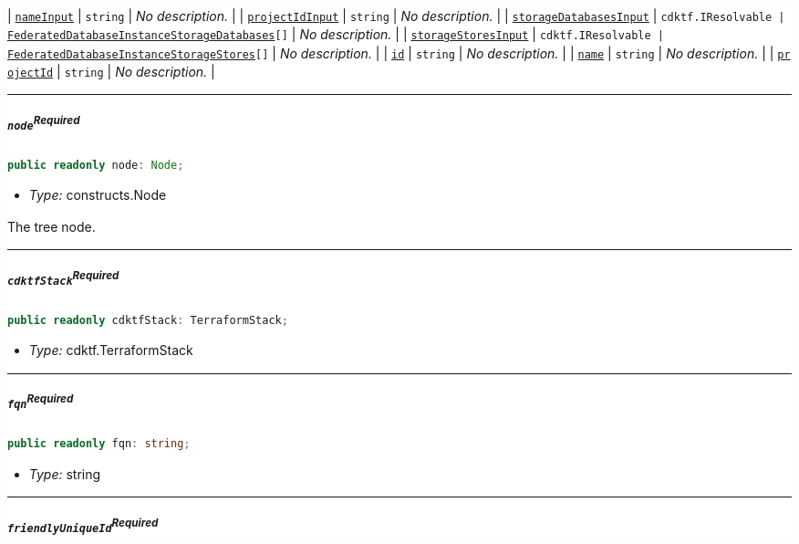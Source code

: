 | <code><a href="#@cdktf/provider-mongodbatlas.federatedDatabaseInstance.FederatedDatabaseInstance.property.nameInput">nameInput</a></code> | <code>string</code> | *No description.* |
| <code><a href="#@cdktf/provider-mongodbatlas.federatedDatabaseInstance.FederatedDatabaseInstance.property.projectIdInput">projectIdInput</a></code> | <code>string</code> | *No description.* |
| <code><a href="#@cdktf/provider-mongodbatlas.federatedDatabaseInstance.FederatedDatabaseInstance.property.storageDatabasesInput">storageDatabasesInput</a></code> | <code>cdktf.IResolvable \| <a href="#@cdktf/provider-mongodbatlas.federatedDatabaseInstance.FederatedDatabaseInstanceStorageDatabases">FederatedDatabaseInstanceStorageDatabases</a>[]</code> | *No description.* |
| <code><a href="#@cdktf/provider-mongodbatlas.federatedDatabaseInstance.FederatedDatabaseInstance.property.storageStoresInput">storageStoresInput</a></code> | <code>cdktf.IResolvable \| <a href="#@cdktf/provider-mongodbatlas.federatedDatabaseInstance.FederatedDatabaseInstanceStorageStores">FederatedDatabaseInstanceStorageStores</a>[]</code> | *No description.* |
| <code><a href="#@cdktf/provider-mongodbatlas.federatedDatabaseInstance.FederatedDatabaseInstance.property.id">id</a></code> | <code>string</code> | *No description.* |
| <code><a href="#@cdktf/provider-mongodbatlas.federatedDatabaseInstance.FederatedDatabaseInstance.property.name">name</a></code> | <code>string</code> | *No description.* |
| <code><a href="#@cdktf/provider-mongodbatlas.federatedDatabaseInstance.FederatedDatabaseInstance.property.projectId">projectId</a></code> | <code>string</code> | *No description.* |

---

##### `node`<sup>Required</sup> <a name="node" id="@cdktf/provider-mongodbatlas.federatedDatabaseInstance.FederatedDatabaseInstance.property.node"></a>

```typescript
public readonly node: Node;
```

- *Type:* constructs.Node

The tree node.

---

##### `cdktfStack`<sup>Required</sup> <a name="cdktfStack" id="@cdktf/provider-mongodbatlas.federatedDatabaseInstance.FederatedDatabaseInstance.property.cdktfStack"></a>

```typescript
public readonly cdktfStack: TerraformStack;
```

- *Type:* cdktf.TerraformStack

---

##### `fqn`<sup>Required</sup> <a name="fqn" id="@cdktf/provider-mongodbatlas.federatedDatabaseInstance.FederatedDatabaseInstance.property.fqn"></a>

```typescript
public readonly fqn: string;
```

- *Type:* string

---

##### `friendlyUniqueId`<sup>Required</sup> <a name="friendlyUniqueId" id="@cdktf/provider-mongodbatlas.federatedDatabaseInstance.FederatedDatabaseInstance.property.friendlyUniqueId"></a>
